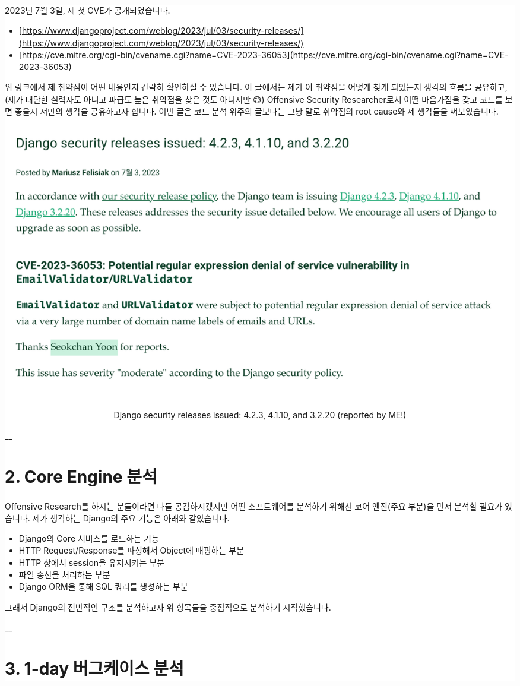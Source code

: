 2023년 7월 3일, 제 첫 CVE가 공개되었습니다.

- [https://www.djangoproject.com/weblog/2023/jul/03/security-releases/](https://www.djangoproject.com/weblog/2023/jul/03/security-releases/)
- [https://cve.mitre.org/cgi-bin/cvename.cgi?name=CVE-2023-36053](https://cve.mitre.org/cgi-bin/cvename.cgi?name=CVE-2023-36053)

위 링크에서 제 취약점이 어떤 내용인지 간략히 확인하실 수 있습니다. 이 글에서는 제가 이 취약점을 어떻게 찾게 되었는지 생각의 흐름을 공유하고, (제가 대단한 실력자도 아니고 파급도 높은 취약점을 찾은 것도 아니지만 😅) Offensive Security Researcher로서 어떤 마음가짐을 갖고 코드를 보면 좋을지 저만의 생각을 공유하고자 합니다. 이번 글은 코드 분석 위주의 글보다는 그냥 말로 취약점의 root cause와 제 생각들을 써보았습니다.

![image1](/assets/2023-07-03-cve-2023-36053/image.png)
<p align="center">Django security releases issued: 4.2.3, 4.1.10, and 3.2.20 (reported by ME!)</p>

__
# 2. Core Engine 분석

Offensive Research를 하시는 분들이라면 다들 공감하시겠지만 어떤 소프트웨어를 분석하기 위해선 코어 엔진(주요 부분)을 먼저 분석할 필요가 있습니다. 제가 생각하는 Django의 주요 기능은 아래와 같았습니다.

- Django의 Core 서비스를 로드하는 기능 
- HTTP Request/Response를 파싱해서 Object에 매핑하는 부분
- HTTP 상에서 session을 유지시키는 부분
- 파일 송신을 처리하는 부분
- Django ORM을 통해 SQL 쿼리를 생성하는 부분

그래서 Django의 전반적인 구조를 분석하고자 위 항목들을 중점적으로 분석하기 시작했습니다.

__
# 3. 1-day 버그케이스 분석
